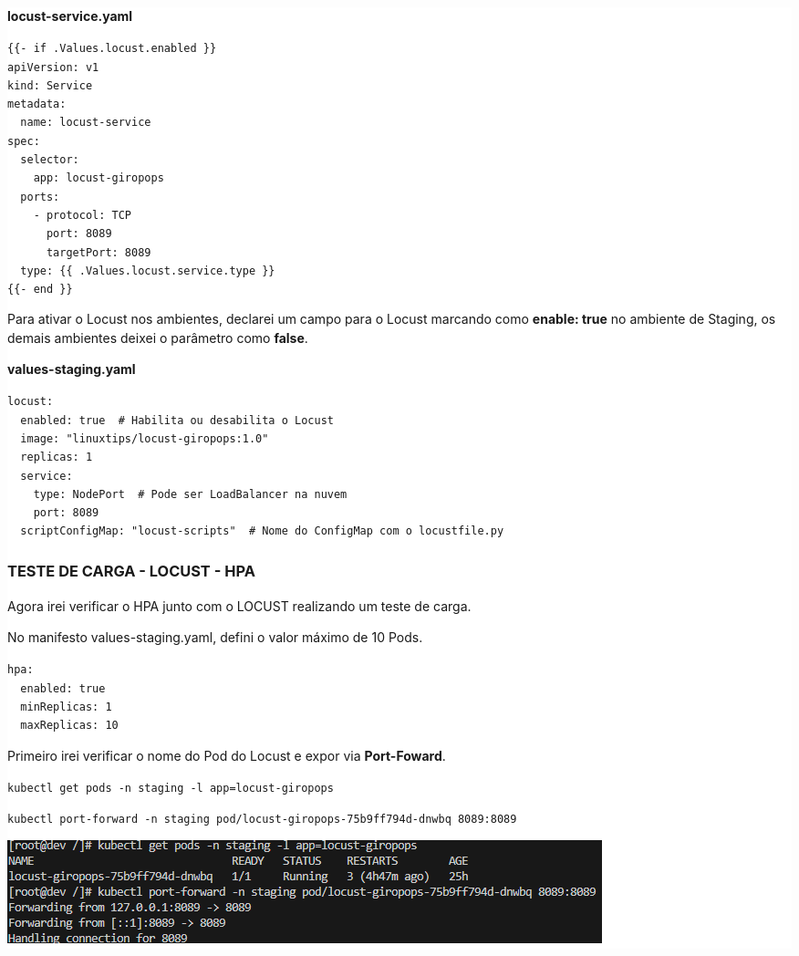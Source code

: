 **locust-service.yaml**
```
{{- if .Values.locust.enabled }}
apiVersion: v1
kind: Service
metadata:
  name: locust-service
spec:
  selector:
    app: locust-giropops
  ports:
    - protocol: TCP
      port: 8089
      targetPort: 8089
  type: {{ .Values.locust.service.type }}
{{- end }}
```

Para ativar o Locust nos ambientes, declarei um campo para o Locust marcando como **enable: true** no ambiente de Staging, os demais ambientes deixei o parâmetro como **false**.

**values-staging.yaml**
```
locust:
  enabled: true  # Habilita ou desabilita o Locust
  image: "linuxtips/locust-giropops:1.0"
  replicas: 1
  service:
    type: NodePort  # Pode ser LoadBalancer na nuvem
    port: 8089
  scriptConfigMap: "locust-scripts"  # Nome do ConfigMap com o locustfile.py
```

### TESTE DE CARGA - LOCUST - HPA

Agora irei verificar o HPA junto com o LOCUST realizando um teste de carga.

No manifesto values-staging.yaml, defini o valor máximo de 10 Pods.
```
hpa:
  enabled: true 
  minReplicas: 1
  maxReplicas: 10
```

Primeiro irei verificar o nome do Pod do Locust e expor via **Port-Foward**.
```
kubectl get pods -n staging -l app=locust-giropops
```
```
kubectl port-forward -n staging pod/locust-giropops-75b9ff794d-dnwbq 8089:8089
```
![Title](imagens/locust/portfowardlocust.png)

